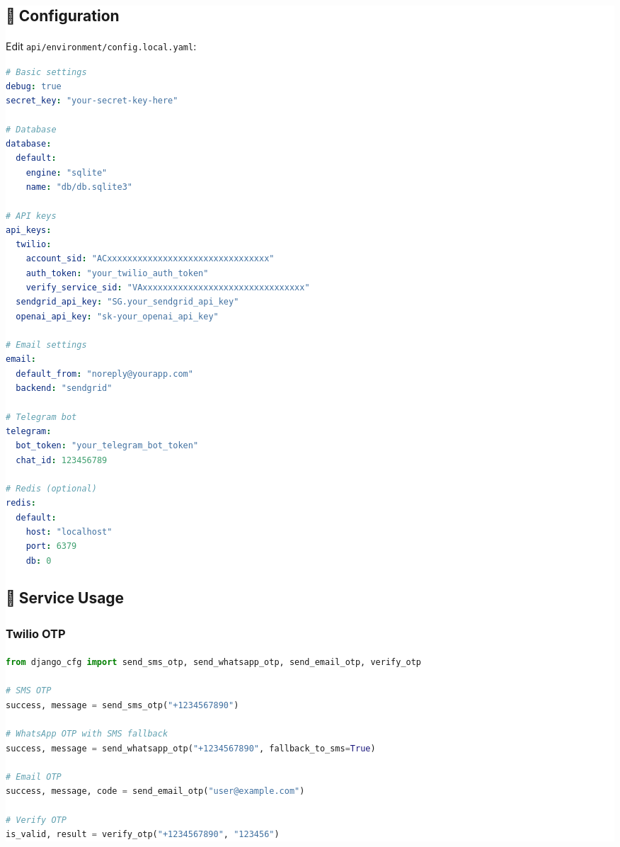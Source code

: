 ## 🔧 Configuration

Edit `api/environment/config.local.yaml`:

```yaml
# Basic settings
debug: true
secret_key: "your-secret-key-here"

# Database
database:
  default:
    engine: "sqlite"
    name: "db/db.sqlite3"

# API keys
api_keys:
  twilio:
    account_sid: "ACxxxxxxxxxxxxxxxxxxxxxxxxxxxxxxxx"
    auth_token: "your_twilio_auth_token"
    verify_service_sid: "VAxxxxxxxxxxxxxxxxxxxxxxxxxxxxxxxx"
  sendgrid_api_key: "SG.your_sendgrid_api_key"
  openai_api_key: "sk-your_openai_api_key"

# Email settings
email:
  default_from: "noreply@yourapp.com"
  backend: "sendgrid"

# Telegram bot
telegram:
  bot_token: "your_telegram_bot_token"
  chat_id: 123456789

# Redis (optional)
redis:
  default:
    host: "localhost"
    port: 6379
    db: 0
```

## 📱 Service Usage

### Twilio OTP

```python
from django_cfg import send_sms_otp, send_whatsapp_otp, send_email_otp, verify_otp

# SMS OTP
success, message = send_sms_otp("+1234567890")

# WhatsApp OTP with SMS fallback
success, message = send_whatsapp_otp("+1234567890", fallback_to_sms=True)

# Email OTP
success, message, code = send_email_otp("user@example.com")

# Verify OTP
is_valid, result = verify_otp("+1234567890", "123456")
```
